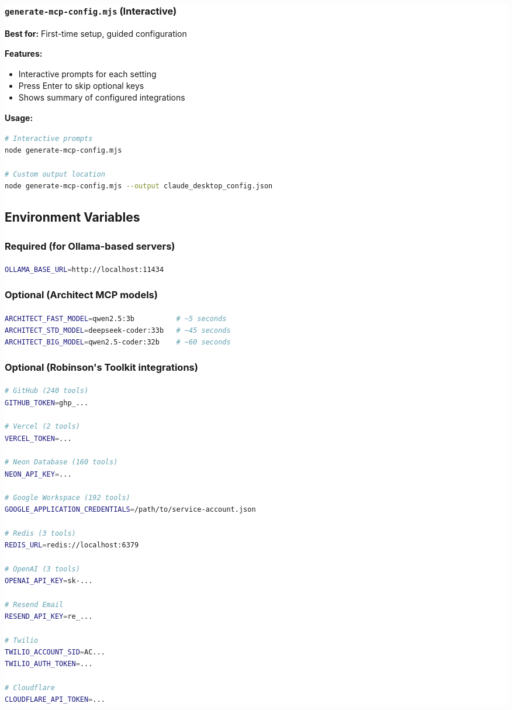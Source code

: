 ### `generate-mcp-config.mjs` (Interactive)

**Best for:** First-time setup, guided configuration

**Features:**
- Interactive prompts for each setting
- Press Enter to skip optional keys
- Shows summary of configured integrations

**Usage:**
```bash
# Interactive prompts
node generate-mcp-config.mjs

# Custom output location
node generate-mcp-config.mjs --output claude_desktop_config.json
```

## Environment Variables

### Required (for Ollama-based servers)

```bash
OLLAMA_BASE_URL=http://localhost:11434
```

### Optional (Architect MCP models)

```bash
ARCHITECT_FAST_MODEL=qwen2.5:3b          # ~5 seconds
ARCHITECT_STD_MODEL=deepseek-coder:33b   # ~45 seconds
ARCHITECT_BIG_MODEL=qwen2.5-coder:32b    # ~60 seconds
```

### Optional (Robinson's Toolkit integrations)

```bash
# GitHub (240 tools)
GITHUB_TOKEN=ghp_...

# Vercel (2 tools)
VERCEL_TOKEN=...

# Neon Database (160 tools)
NEON_API_KEY=...

# Google Workspace (192 tools)
GOOGLE_APPLICATION_CREDENTIALS=/path/to/service-account.json

# Redis (3 tools)
REDIS_URL=redis://localhost:6379

# OpenAI (3 tools)
OPENAI_API_KEY=sk-...

# Resend Email
RESEND_API_KEY=re_...

# Twilio
TWILIO_ACCOUNT_SID=AC...
TWILIO_AUTH_TOKEN=...

# Cloudflare
CLOUDFLARE_API_TOKEN=...
```
